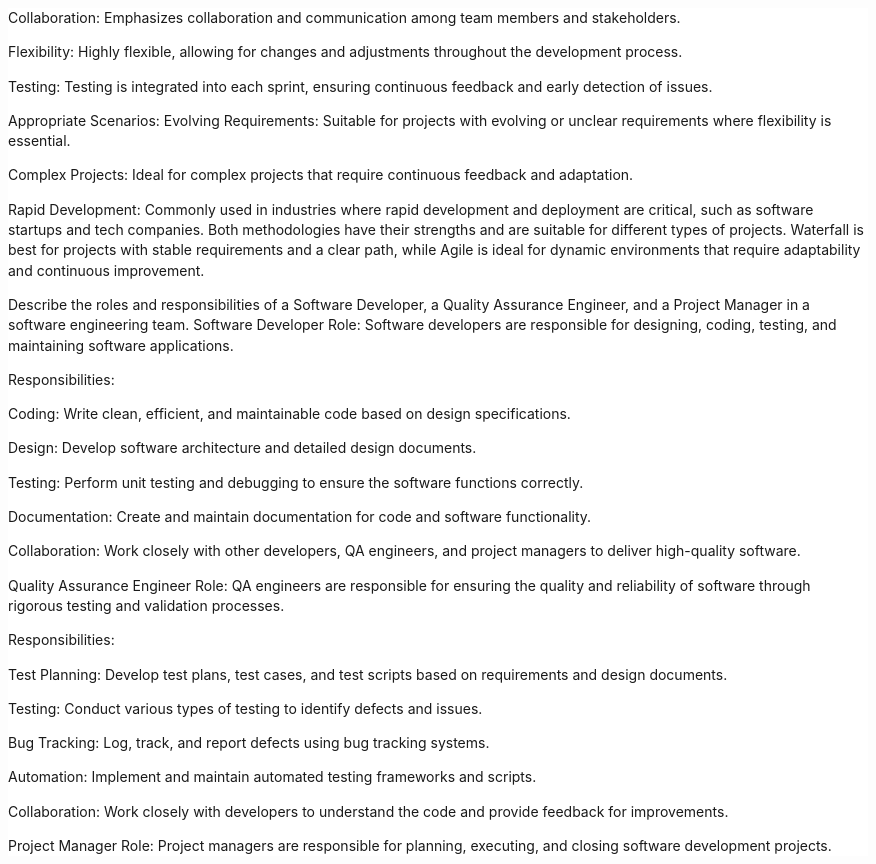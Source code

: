 Collaboration: Emphasizes collaboration and communication among team members and stakeholders.

Flexibility: Highly flexible, allowing for changes and adjustments throughout the development process.

Testing: Testing is integrated into each sprint, ensuring continuous feedback and early detection of issues.

Appropriate Scenarios:
Evolving Requirements: Suitable for projects with evolving or unclear requirements where flexibility is essential.

Complex Projects: Ideal for complex projects that require continuous feedback and adaptation.

Rapid Development: Commonly used in industries where rapid development and deployment are critical, such as software startups and tech companies.
Both methodologies have their strengths and are suitable for different types of projects. Waterfall is best for projects with stable requirements and a clear path, while Agile is ideal for dynamic environments that require adaptability and continuous improvement.




Describe the roles and responsibilities of a Software Developer, a Quality Assurance Engineer, and a Project Manager in a software engineering team.
Software Developer
Role: Software developers are responsible for designing, coding, testing, and maintaining software applications.

Responsibilities:

Coding: Write clean, efficient, and maintainable code based on design specifications.

Design: Develop software architecture and detailed design documents.

Testing: Perform unit testing and debugging to ensure the software functions correctly.

Documentation: Create and maintain documentation for code and software functionality.

Collaboration: Work closely with other developers, QA engineers, and project managers to deliver high-quality software.

Quality Assurance  Engineer
Role: QA engineers are responsible for ensuring the quality and reliability of software through rigorous testing and validation processes.

Responsibilities:

Test Planning: Develop test plans, test cases, and test scripts based on requirements and design documents.

Testing: Conduct various types of testing to identify defects and issues.

Bug Tracking: Log, track, and report defects using bug tracking systems.

Automation: Implement and maintain automated testing frameworks and scripts.

Collaboration: Work closely with developers to understand the code and provide feedback for improvements.

Project Manager
Role: Project managers are responsible for planning, executing, and closing software development projects.
